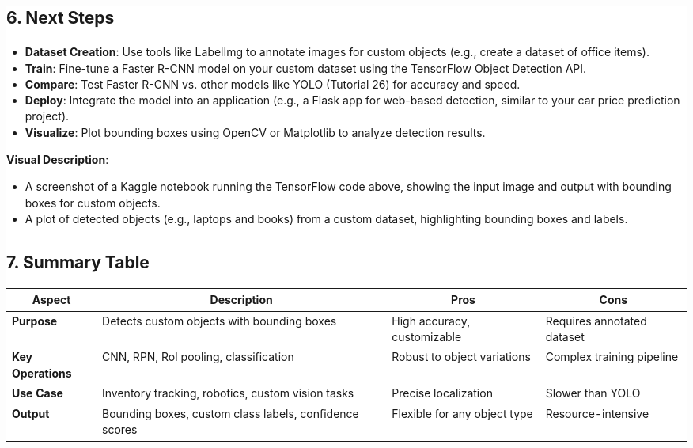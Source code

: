 

## 6. Next Steps
- **Dataset Creation**: Use tools like LabelImg to annotate images for custom objects (e.g., create a dataset of office items).
- **Train**: Fine-tune a Faster R-CNN model on your custom dataset using the TensorFlow Object Detection API.
- **Compare**: Test Faster R-CNN vs. other models like YOLO (Tutorial 26) for accuracy and speed.
- **Deploy**: Integrate the model into an application (e.g., a Flask app for web-based detection, similar to your car price prediction project).
- **Visualize**: Plot bounding boxes using OpenCV or Matplotlib to analyze detection results.

**Visual Description**: 
- A screenshot of a Kaggle notebook running the TensorFlow code above, showing the input image and output with bounding boxes for custom objects.
- A plot of detected objects (e.g., laptops and books) from a custom dataset, highlighting bounding boxes and labels.

## 7. Summary Table
| **Aspect** | **Description** | **Pros** | **Cons** |
|------------|-----------------|----------|----------|
| **Purpose** | Detects custom objects with bounding boxes | High accuracy, customizable | Requires annotated dataset |
| **Key Operations** | CNN, RPN, RoI pooling, classification | Robust to object variations | Complex training pipeline |
| **Use Case** | Inventory tracking, robotics, custom vision tasks | Precise localization | Slower than YOLO |
| **Output** | Bounding boxes, custom class labels, confidence scores | Flexible for any object type | Resource-intensive |